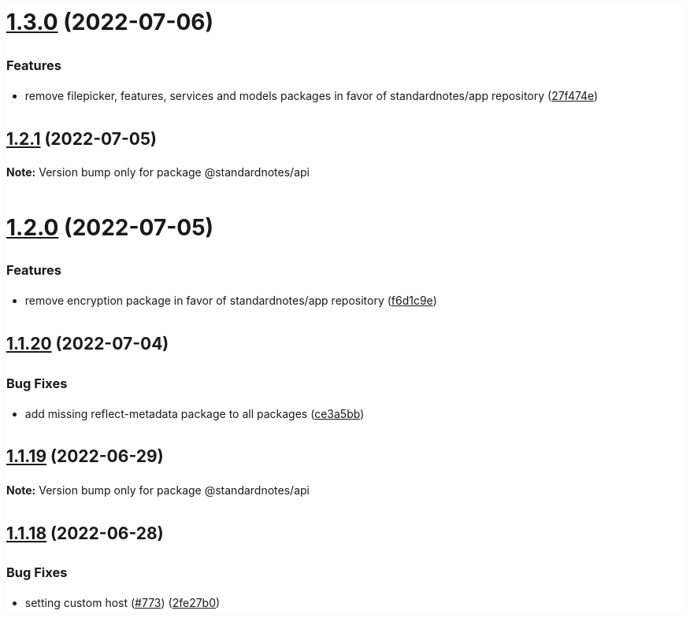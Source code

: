 # [1.3.0](https://github.com/standardnotes/snjs/compare/@standardnotes/api@1.2.1...@standardnotes/api@1.3.0) (2022-07-06)

### Features

* remove filepicker, features, services and models packages in favor of standardnotes/app repository ([27f474e](https://github.com/standardnotes/snjs/commit/27f474e859701c5713c8b6ed27cd1a4d5e4392bb))

## [1.2.1](https://github.com/standardnotes/snjs/compare/@standardnotes/api@1.2.0...@standardnotes/api@1.2.1) (2022-07-05)

**Note:** Version bump only for package @standardnotes/api

# [1.2.0](https://github.com/standardnotes/snjs/compare/@standardnotes/api@1.1.20...@standardnotes/api@1.2.0) (2022-07-05)

### Features

* remove encryption package in favor of standardnotes/app repository ([f6d1c9e](https://github.com/standardnotes/snjs/commit/f6d1c9ee538bb59ee7ac28c0d49ca682d4eb4d38))

## [1.1.20](https://github.com/standardnotes/snjs/compare/@standardnotes/api@1.1.19...@standardnotes/api@1.1.20) (2022-07-04)

### Bug Fixes

* add missing reflect-metadata package to all packages ([ce3a5bb](https://github.com/standardnotes/snjs/commit/ce3a5bbf3f1d2276ac4abc3eec3c6a44c8c3ba9b))

## [1.1.19](https://github.com/standardnotes/snjs/compare/@standardnotes/api@1.1.18...@standardnotes/api@1.1.19) (2022-06-29)

**Note:** Version bump only for package @standardnotes/api

## [1.1.18](https://github.com/standardnotes/snjs/compare/@standardnotes/api@1.1.17...@standardnotes/api@1.1.18) (2022-06-28)

### Bug Fixes

* setting custom host ([#773](https://github.com/standardnotes/snjs/issues/773)) ([2fe27b0](https://github.com/standardnotes/snjs/commit/2fe27b0324486fad915a91096142579e649995b8))
